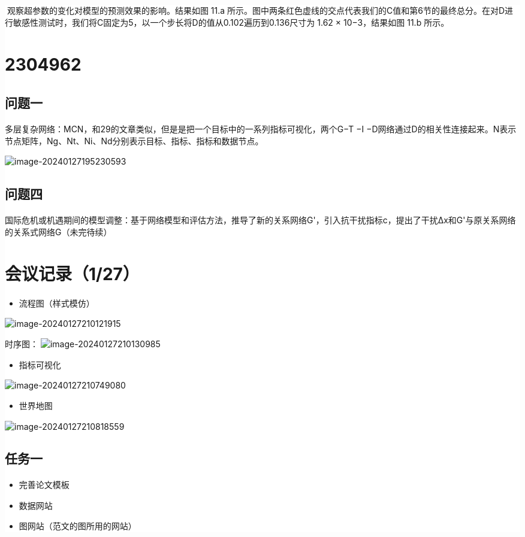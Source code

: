 ​	观察超参数的变化对模型的预测效果的影响。结果如图 11.a 所示。图中两条红色虚线的交点代表我们的C值和第6节的最终总分。在对D进行敏感性测试时，我们将C固定为5，以一个步长将D的值从0.102遍历到0.136尺寸为 1.62 × 10−3，结果如图 11.b 所示。

#  2304962

## 问题一

多层复杂网络：MCN，和29的文章类似，但是是把一个目标中的一系列指标可视化，两个G−T −I −D网络通过D的相关性连接起来。N表示节点矩阵，Ng、Nt、Ni、Nd分别表示目标、指标、指标和数据节点。

![image-20240127195230593](D:\typora图片\image-20240127195230593.png)

## 问题四

 国际危机或机遇期间的模型调整：基于网络模型和评估方法，推导了新的关系网络G'，引入抗干扰指标c，提出了干扰Δx和G'与原关系网络的关系式网络G（未完待续）

# 会议记录（1/27）

- 流程图（样式模仿）

![image-20240127210121915](D:\typora图片\image-20240127210121915.png)

时序图：
![image-20240127210130985](D:\typora图片\image-20240127210130985.png)

- 指标可视化

![image-20240127210749080](D:\typora图片\image-20240127210749080.png)

- 世界地图

![image-20240127210818559](D:\typora图片\image-20240127210818559.png)

## 任务一

- 完善论文模板

- 数据网站

- 图网站（范文的图所用的网站）

  






